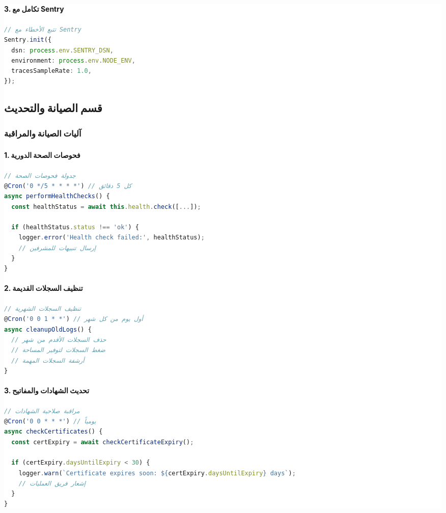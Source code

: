 #### 3. **تكامل مع Sentry**
```typescript
// تتبع الأخطاء مع Sentry
Sentry.init({
  dsn: process.env.SENTRY_DSN,
  environment: process.env.NODE_ENV,
  tracesSampleRate: 1.0,
});
```

## قسم الصيانة والتحديث

### آليات الصيانة والمراقبة

#### 1. **فحوصات الصحة الدورية**
```typescript
// جدولة فحوصات الصحة
@Cron('0 */5 * * * *') // كل 5 دقائق
async performHealthChecks() {
  const healthStatus = await this.health.check([...]);

  if (healthStatus.status !== 'ok') {
    logger.error('Health check failed:', healthStatus);
    // إرسال تنبيهات للمشرفين
  }
}
```

#### 2. **تنظيف السجلات القديمة**
```typescript
// تنظيف السجلات الشهرية
@Cron('0 0 1 * *') // أول يوم من كل شهر
async cleanupOldLogs() {
  // حذف السجلات الأقدم من شهر
  // ضغط السجلات لتوفير المساحة
  // أرشفة السجلات المهمة
}
```

#### 3. **تحديث الشهادات والمفاتيح**
```typescript
// مراقبة صلاحية الشهادات
@Cron('0 0 * * *') // يومياً
async checkCertificates() {
  const certExpiry = await checkCertificateExpiry();

  if (certExpiry.daysUntilExpiry < 30) {
    logger.warn(`Certificate expires soon: ${certExpiry.daysUntilExpiry} days`);
    // إشعار فريق العمليات
  }
}
```
